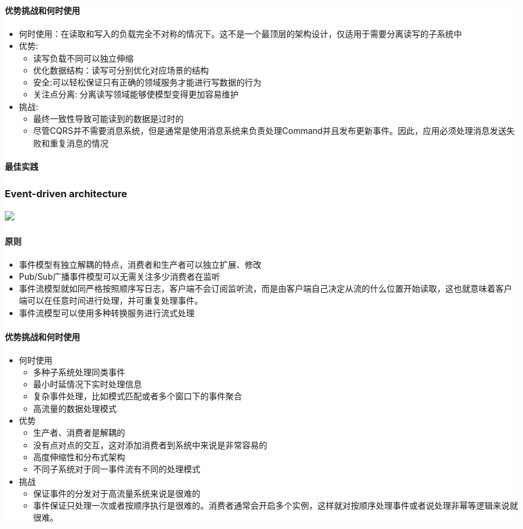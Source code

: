 #### 优势挑战和何时使用

- 何时使用：在读取和写入的负载完全不对称的情况下。这不是一个最顶层的架构设计，仅适用于需要分离读写的子系统中
- 优势: 
  - 读写负载不同可以独立伸缩
  - 优化数据结构：读写可分别优化对应场景的结构
  - 安全:可以轻松保证只有正确的领域服务才能进行写数据的行为
  - 关注点分离: 分离读写领域能够使模型变得更加容易维护
- 挑战:
  - 最终一致性导致可能读到的数据是过时的
  - 尽管CQRS并不需要消息系统，但是通常是使用消息系统来负责处理Command并且发布更新事件。因此，应用必须处理消息发送失败和重复消息的情况

#### 最佳实践

### Event-driven architecture

![](https://ws1.sinaimg.cn/large/4483e99ely1fwygfoqz3qj20v20bqmz2.jpg)

#### 原则

- 事件模型有独立解耦的特点，消费者和生产者可以独立扩展、修改
- Pub/Sub广播事件模型可以无需关注多少消费者在监听
- 事件流模型就如同严格按照顺序写日志，客户端不会订阅监听流，而是由客户端自己决定从流的什么位置开始读取，这也就意味着客户端可以在任意时间进行处理，并可重复处理事件。
- 事件流模型可以使用多种转换服务进行流式处理

#### 优势挑战和何时使用

- 何时使用
  - 多种子系统处理同类事件
  - 最小时延情况下实时处理信息
  - 复杂事件处理，比如模式匹配或者多个窗口下的事件聚合
  - 高流量的数据处理模式
- 优势
  - 生产者、消费者是解耦的
  - 没有点对点的交互，这对添加消费者到系统中来说是非常容易的
  - 高度伸缩性和分布式架构
  - 不同子系统对于同一事件流有不同的处理模式
- 挑战
  - 保证事件的分发对于高流量系统来说是很难的
  - 事件保证只处理一次或者按顺序执行是很难的。消费者通常会开启多个实例，这样就对按顺序处理事件或者说处理非幂等逻辑来说就很难。


